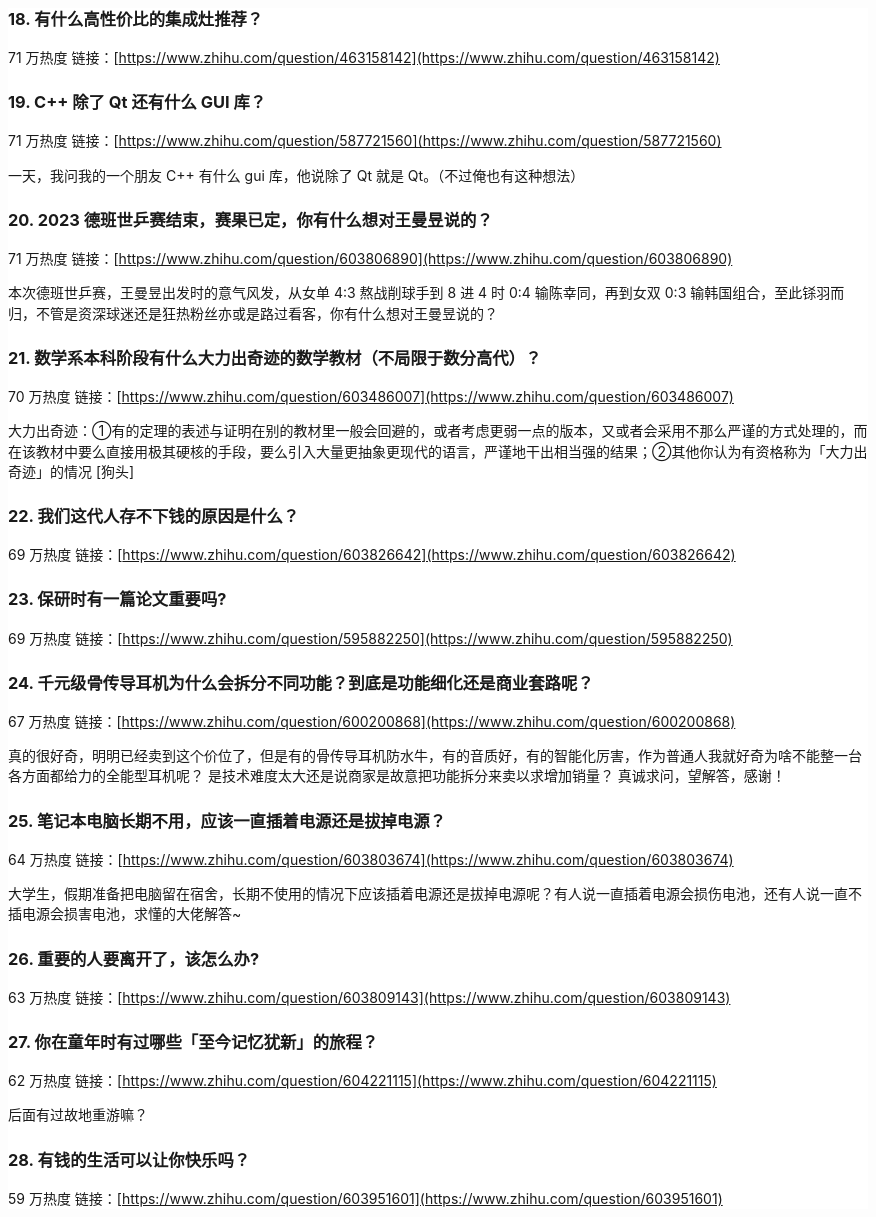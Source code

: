 

### 18. 有什么高性价比的集成灶推荐？
71 万热度 链接：[https://www.zhihu.com/question/463158142](https://www.zhihu.com/question/463158142)



### 19. C++ 除了 Qt 还有什么 GUI 库？
71 万热度 链接：[https://www.zhihu.com/question/587721560](https://www.zhihu.com/question/587721560)

一天，我问我的一个朋友 C++ 有什么 gui 库，他说除了 Qt 就是 Qt。（不过俺也有这种想法）

### 20. 2023 德班世乒赛结束，赛果已定，你有什么想对王曼昱说的？
71 万热度 链接：[https://www.zhihu.com/question/603806890](https://www.zhihu.com/question/603806890)

本次德班世乒赛，王曼昱出发时的意气风发，从女单 4:3 熬战削球手到 8 进 4 时 0:4 输陈幸同，再到女双 0:3 输韩国组合，至此铩羽而归，不管是资深球迷还是狂热粉丝亦或是路过看客，你有什么想对王曼昱说的？

### 21. 数学系本科阶段有什么大力出奇迹的数学教材（不局限于数分高代）？
70 万热度 链接：[https://www.zhihu.com/question/603486007](https://www.zhihu.com/question/603486007)

大力出奇迹：①有的定理的表述与证明在别的教材里一般会回避的，或者考虑更弱一点的版本，又或者会采用不那么严谨的方式处理的，而在该教材中要么直接用极其硬核的手段，要么引入大量更抽象更现代的语言，严谨地干出相当强的结果；②其他你认为有资格称为「大力出奇迹」的情况 [狗头]

### 22. 我们这代人存不下钱的原因是什么？
69 万热度 链接：[https://www.zhihu.com/question/603826642](https://www.zhihu.com/question/603826642)



### 23. 保研时有一篇论文重要吗?
69 万热度 链接：[https://www.zhihu.com/question/595882250](https://www.zhihu.com/question/595882250)



### 24. 千元级骨传导耳机为什么会拆分不同功能？到底是功能细化还是商业套路呢？
67 万热度 链接：[https://www.zhihu.com/question/600200868](https://www.zhihu.com/question/600200868)

真的很好奇，明明已经卖到这个价位了，但是有的骨传导耳机防水牛，有的音质好，有的智能化厉害，作为普通人我就好奇为啥不能整一台各方面都给力的全能型耳机呢？ 是技术难度太大还是说商家是故意把功能拆分来卖以求增加销量？ 真诚求问，望解答，感谢！

### 25. 笔记本电脑长期不用，应该一直插着电源还是拔掉电源？
64 万热度 链接：[https://www.zhihu.com/question/603803674](https://www.zhihu.com/question/603803674)

大学生，假期准备把电脑留在宿舍，长期不使用的情况下应该插着电源还是拔掉电源呢？有人说一直插着电源会损伤电池，还有人说一直不插电源会损害电池，求懂的大佬解答~

### 26. 重要的人要离开了，该怎么办?
63 万热度 链接：[https://www.zhihu.com/question/603809143](https://www.zhihu.com/question/603809143)



### 27. 你在童年时有过哪些「至今记忆犹新」的旅程？
62 万热度 链接：[https://www.zhihu.com/question/604221115](https://www.zhihu.com/question/604221115)

后面有过故地重游嘛？

### 28. 有钱的生活可以让你快乐吗？
59 万热度 链接：[https://www.zhihu.com/question/603951601](https://www.zhihu.com/question/603951601)
